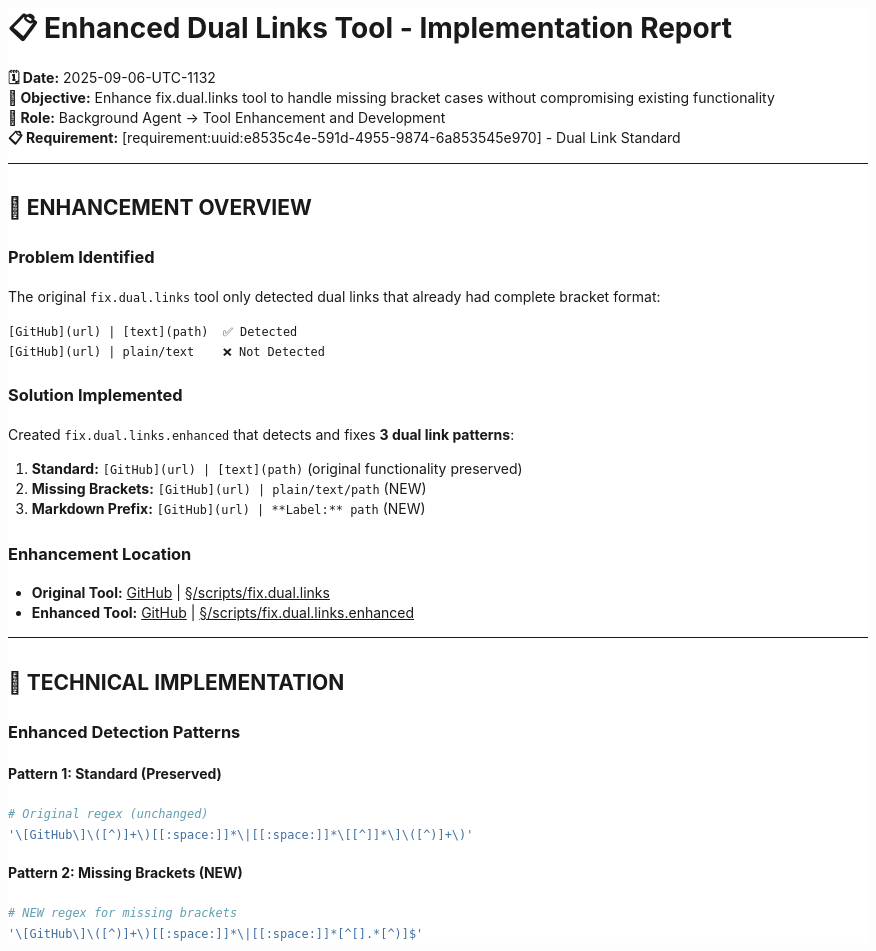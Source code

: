 # 📋 **Enhanced Dual Links Tool - Implementation Report**

**🗓️ Date:** 2025-09-06-UTC-1132  
**🎯 Objective:** Enhance fix.dual.links tool to handle missing bracket cases without compromising existing functionality  
**👤 Role:** Background Agent → Tool Enhancement and Development  
**📋 Requirement:** [requirement:uuid:e8535c4e-591d-4955-9874-6a853545e970] - Dual Link Standard  

---

## **🚀 ENHANCEMENT OVERVIEW**

### **Problem Identified**
The original `fix.dual.links` tool only detected dual links that already had complete bracket format:
```
[GitHub](url) | [text](path)  ✅ Detected
[GitHub](url) | plain/text    ❌ Not Detected
```

### **Solution Implemented**
Created `fix.dual.links.enhanced` that detects and fixes **3 dual link patterns**:
1. **Standard:** `[GitHub](url) | [text](path)` (original functionality preserved)
2. **Missing Brackets:** `[GitHub](url) | plain/text/path` (NEW)
3. **Markdown Prefix:** `[GitHub](url) | **Label:** path` (NEW)

### **Enhancement Location**
- **Original Tool:** [GitHub](https://github.com/Cerulean-Circle-GmbH/Web4Articles/blob/dev/once0304/scripts/fix.dual.links) | [§/scripts/fix.dual.links](../../../../../../../scripts/fix.dual.links)
- **Enhanced Tool:** [GitHub](https://github.com/Cerulean-Circle-GmbH/Web4Articles/blob/dev/once0304/scripts/fix.dual.links.enhanced) | [§/scripts/fix.dual.links.enhanced](../../../../../../../scripts/fix.dual.links.enhanced)

---

## **🔧 TECHNICAL IMPLEMENTATION**

### **Enhanced Detection Patterns**

#### **Pattern 1: Standard (Preserved)**
```bash
# Original regex (unchanged)
'\[GitHub\]\([^)]+\)[[:space:]]*\|[[:space:]]*\[[^]]*\]\([^)]+\)'
```

#### **Pattern 2: Missing Brackets (NEW)**
```bash
# NEW regex for missing brackets
'\[GitHub\]\([^)]+\)[[:space:]]*\|[[:space:]]*[^[].*[^)]$'
```
